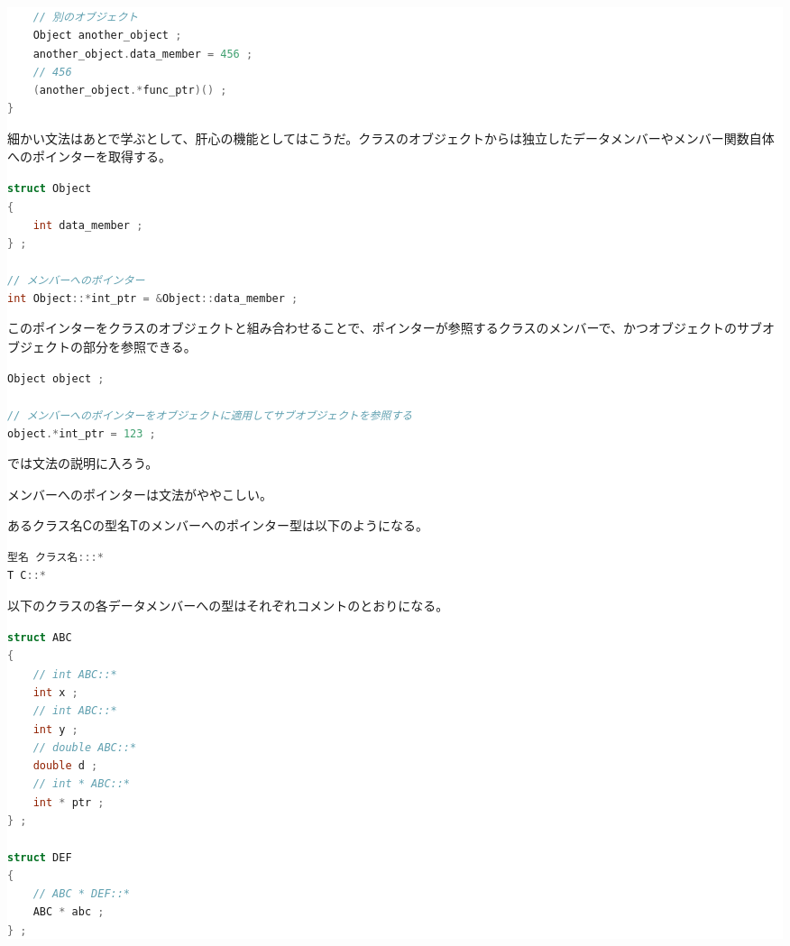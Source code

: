 ~~~cpp
    // 別のオブジェクト
    Object another_object ;
    another_object.data_member = 456 ;
    // 456
    (another_object.*func_ptr)() ;
}
~~~

細かい文法はあとで学ぶとして、肝心の機能としてはこうだ。クラスのオブジェクトからは独立したデータメンバーやメンバー関数自体へのポインターを取得する。

~~~c++
struct Object
{
    int data_member ;
} ;

// メンバーへのポインター
int Object::*int_ptr = &Object::data_member ; 
~~~

このポインターをクラスのオブジェクトと組み合わせることで、ポインターが参照するクラスのメンバーで、かつオブジェクトのサブオブジェクトの部分を参照できる。

~~~c++
Object object ;

// メンバーへのポインターをオブジェクトに適用してサブオブジェクトを参照する
object.*int_ptr = 123 ;
~~~

では文法の説明に入ろう。

メンバーへのポインターは文法がややこしい。

あるクラス名Cの型名Tのメンバーへのポインター型は以下のようになる。

~~~c++
型名 クラス名:::*
T C::*
~~~

以下のクラスの各データメンバーへの型はそれぞれコメントのとおりになる。

~~~cpp
struct ABC
{
    // int ABC::*
    int x ;
    // int ABC::*
    int y ;
    // double ABC::*
    double d ;
    // int * ABC::*
    int * ptr ;
} ;

struct DEF
{
    // ABC * DEF::*
    ABC * abc ;
} ;
~~~
